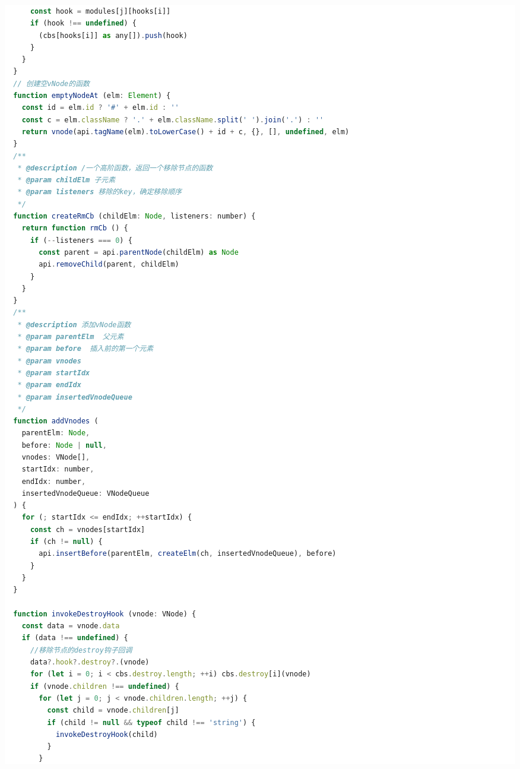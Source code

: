 ```jsx
      const hook = modules[j][hooks[i]]
      if (hook !== undefined) {
        (cbs[hooks[i]] as any[]).push(hook)
      }
    }
  }
  // 创建空vNode的函数 
  function emptyNodeAt (elm: Element) {
    const id = elm.id ? '#' + elm.id : ''
    const c = elm.className ? '.' + elm.className.split(' ').join('.') : ''
    return vnode(api.tagName(elm).toLowerCase() + id + c, {}, [], undefined, elm)
  }
  /**
   * @description /一个高阶函数，返回一个移除节点的函数
   * @param childElm 子元素
   * @param listeners 移除的key，确定移除顺序
   */
  function createRmCb (childElm: Node, listeners: number) {
    return function rmCb () {
      if (--listeners === 0) {
        const parent = api.parentNode(childElm) as Node
        api.removeChild(parent, childElm)
      }
    }
  }
  /**
   * @description 添加vNode函数
   * @param parentElm  父元素
   * @param before  插入前的第一个元素
   * @param vnodes 
   * @param startIdx 
   * @param endIdx 
   * @param insertedVnodeQueue 
   */
  function addVnodes (
    parentElm: Node,
    before: Node | null,
    vnodes: VNode[],
    startIdx: number,
    endIdx: number,
    insertedVnodeQueue: VNodeQueue
  ) {
    for (; startIdx <= endIdx; ++startIdx) {
      const ch = vnodes[startIdx]
      if (ch != null) {
        api.insertBefore(parentElm, createElm(ch, insertedVnodeQueue), before)
      }
    }
  }

  function invokeDestroyHook (vnode: VNode) {
    const data = vnode.data
    if (data !== undefined) {
      //移除节点的destroy钩子回调
      data?.hook?.destroy?.(vnode)
      for (let i = 0; i < cbs.destroy.length; ++i) cbs.destroy[i](vnode)
      if (vnode.children !== undefined) {
        for (let j = 0; j < vnode.children.length; ++j) {
          const child = vnode.children[j]
          if (child != null && typeof child !== 'string') {
            invokeDestroyHook(child)
          }
        }
```